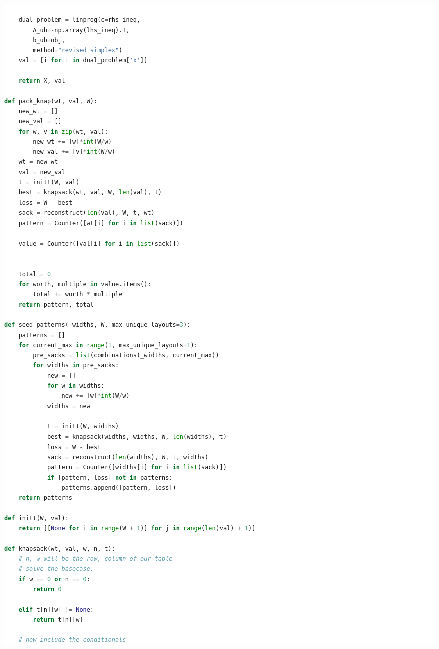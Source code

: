 ```python
    
    dual_problem = linprog(c=rhs_ineq,
        A_ub=-np.array(lhs_ineq).T,
        b_ub=obj,
        method="revised simplex")
    val = [i for i in dual_problem['x']]
    
    return X, val

def pack_knap(wt, val, W):
    new_wt = []
    new_val = []
    for w, v in zip(wt, val):
        new_wt += [w]*int(W/w)
        new_val += [v]*int(W/w)
    wt = new_wt
    val = new_val
    t = initt(W, val)
    best = knapsack(wt, val, W, len(val), t)
    loss = W - best
    sack = reconstruct(len(val), W, t, wt)
    pattern = Counter([wt[i] for i in list(sack)])
    
    value = Counter([val[i] for i in list(sack)])
    

    total = 0
    for worth, multiple in value.items():
        total += worth * multiple
    return pattern, total

def seed_patterns(_widths, W, max_unique_layouts=3):
    patterns = []
    for current_max in range(1, max_unique_layouts+1):
        pre_sacks = list(combinations(_widths, current_max))
        for widths in pre_sacks:
            new = []
            for w in widths:
                new += [w]*int(W/w)
            widths = new

            t = initt(W, widths)
            best = knapsack(widths, widths, W, len(widths), t)
            loss = W - best
            sack = reconstruct(len(widths), W, t, widths)
            pattern = Counter([widths[i] for i in list(sack)])
            if [pattern, loss] not in patterns:
                patterns.append([pattern, loss])
    return patterns

def initt(W, val):
    return [[None for i in range(W + 1)] for j in range(len(val) + 1)]

def knapsack(wt, val, w, n, t):
    # n, w will be the row, column of our table
    # solve the basecase. 
    if w == 0 or n == 0:
        return 0

    elif t[n][w] != None:
        return t[n][w]

    # now include the conditionals
```